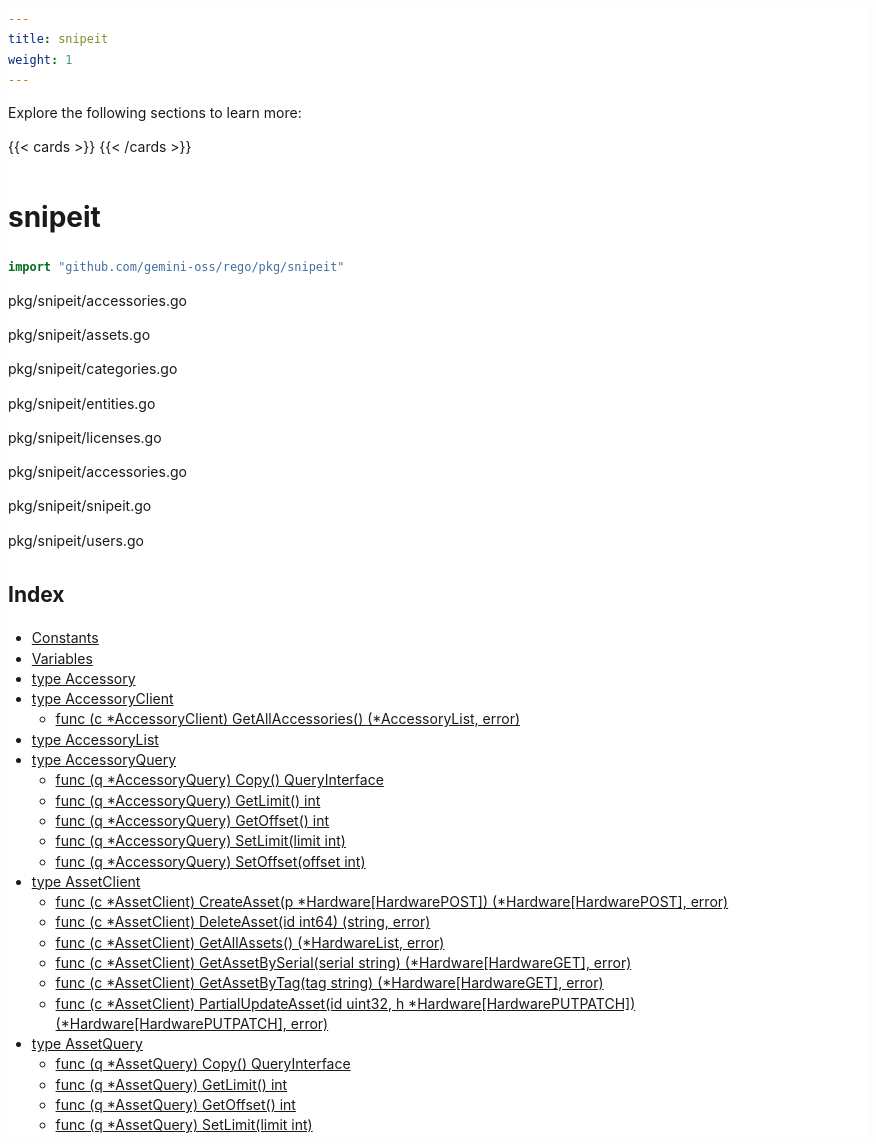 ```yaml
---
title: snipeit
weight: 1
---
```

Explore the following sections to learn more:

{{< cards >}}
{{< /cards >}}





# snipeit

```go
import "github.com/gemini-oss/rego/pkg/snipeit"
```

pkg/snipeit/accessories.go

pkg/snipeit/assets.go

pkg/snipeit/categories.go

pkg/snipeit/entities.go

pkg/snipeit/licenses.go

pkg/snipeit/accessories.go

pkg/snipeit/snipeit.go

pkg/snipeit/users.go

## Index

- [Constants](<#constants>)
- [Variables](<#variables>)
- [type Accessory](<#Accessory>)
- [type AccessoryClient](<#AccessoryClient>)
  - [func \(c \*AccessoryClient\) GetAllAccessories\(\) \(\*AccessoryList, error\)](<#AccessoryClient.GetAllAccessories>)
- [type AccessoryList](<#AccessoryList>)
- [type AccessoryQuery](<#AccessoryQuery>)
  - [func \(q \*AccessoryQuery\) Copy\(\) QueryInterface](<#AccessoryQuery.Copy>)
  - [func \(q \*AccessoryQuery\) GetLimit\(\) int](<#AccessoryQuery.GetLimit>)
  - [func \(q \*AccessoryQuery\) GetOffset\(\) int](<#AccessoryQuery.GetOffset>)
  - [func \(q \*AccessoryQuery\) SetLimit\(limit int\)](<#AccessoryQuery.SetLimit>)
  - [func \(q \*AccessoryQuery\) SetOffset\(offset int\)](<#AccessoryQuery.SetOffset>)
- [type AssetClient](<#AssetClient>)
  - [func \(c \*AssetClient\) CreateAsset\(p \*Hardware\[HardwarePOST\]\) \(\*Hardware\[HardwarePOST\], error\)](<#AssetClient.CreateAsset>)
  - [func \(c \*AssetClient\) DeleteAsset\(id int64\) \(string, error\)](<#AssetClient.DeleteAsset>)
  - [func \(c \*AssetClient\) GetAllAssets\(\) \(\*HardwareList, error\)](<#AssetClient.GetAllAssets>)
  - [func \(c \*AssetClient\) GetAssetBySerial\(serial string\) \(\*Hardware\[HardwareGET\], error\)](<#AssetClient.GetAssetBySerial>)
  - [func \(c \*AssetClient\) GetAssetByTag\(tag string\) \(\*Hardware\[HardwareGET\], error\)](<#AssetClient.GetAssetByTag>)
  - [func \(c \*AssetClient\) PartialUpdateAsset\(id uint32, h \*Hardware\[HardwarePUTPATCH\]\) \(\*Hardware\[HardwarePUTPATCH\], error\)](<#AssetClient.PartialUpdateAsset>)
- [type AssetQuery](<#AssetQuery>)
  - [func \(q \*AssetQuery\) Copy\(\) QueryInterface](<#AssetQuery.Copy>)
  - [func \(q \*AssetQuery\) GetLimit\(\) int](<#AssetQuery.GetLimit>)
  - [func \(q \*AssetQuery\) GetOffset\(\) int](<#AssetQuery.GetOffset>)
  - [func \(q \*AssetQuery\) SetLimit\(limit int\)](<#AssetQuery.SetLimit>)